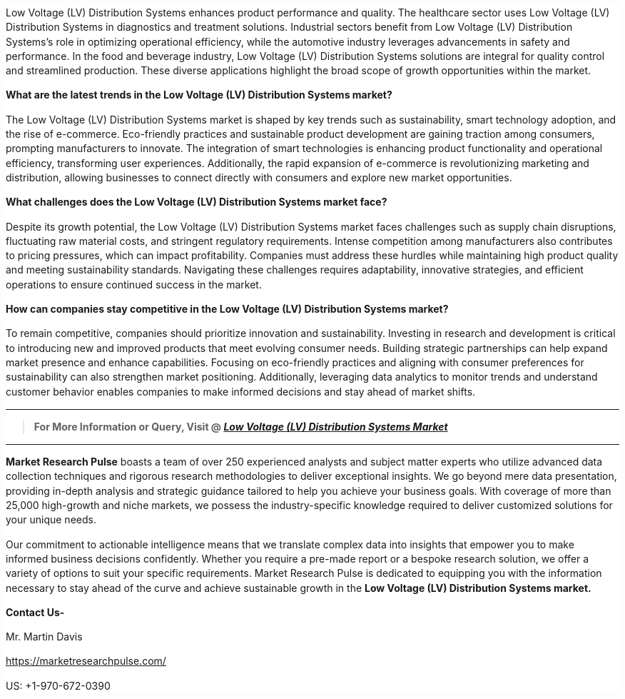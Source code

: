Low Voltage (LV) Distribution Systems enhances product performance and quality. The healthcare sector uses Low Voltage (LV) Distribution Systems in diagnostics and treatment solutions. Industrial sectors benefit from Low Voltage (LV) Distribution Systems&rsquo;s role in optimizing operational efficiency, while the automotive industry leverages advancements in safety and performance. In the food and beverage industry, Low Voltage (LV) Distribution Systems solutions are integral for quality control and streamlined production. These diverse applications highlight the broad scope of growth opportunities within the market.</p><p><strong>What are the latest trends in the Low Voltage (LV) Distribution Systems market?</strong></p><p>The Low Voltage (LV) Distribution Systems market is shaped by key trends such as sustainability, smart technology adoption, and the rise of e-commerce. Eco-friendly practices and sustainable product development are gaining traction among consumers, prompting manufacturers to innovate. The integration of smart technologies is enhancing product functionality and operational efficiency, transforming user experiences. Additionally, the rapid expansion of e-commerce is revolutionizing marketing and distribution, allowing businesses to connect directly with consumers and explore new market opportunities.</p><p><strong>What challenges does the Low Voltage (LV) Distribution Systems market face?</strong></p><p>Despite its growth potential, the Low Voltage (LV) Distribution Systems market faces challenges such as supply chain disruptions, fluctuating raw material costs, and stringent regulatory requirements. Intense competition among manufacturers also contributes to pricing pressures, which can impact profitability. Companies must address these hurdles while maintaining high product quality and meeting sustainability standards. Navigating these challenges requires adaptability, innovative strategies, and efficient operations to ensure continued success in the market.</p><p><strong>How can companies stay competitive in the Low Voltage (LV) Distribution Systems market?</strong></p><p>To remain competitive, companies should prioritize innovation and sustainability. Investing in research and development is critical to introducing new and improved products that meet evolving consumer needs. Building strategic partnerships can help expand market presence and enhance capabilities. Focusing on eco-friendly practices and aligning with consumer preferences for sustainability can also strengthen market positioning. Additionally, leveraging data analytics to monitor trends and understand customer behavior enables companies to make informed decisions and stay ahead of market shifts.</p><hr /><blockquote><p><strong>For More Information or Query, Visit @&nbsp;<em><a href="https://marketresearchpulse.com/report/149793/low-voltage-lv-distribution-systems-market?utm_source=Linkedin&utm_medium=027">Low Voltage (LV) Distribution Systems Market</a></em></strong></p></blockquote><hr /><p><strong>Market Research Pulse</strong> boasts a team of over 250 experienced analysts and subject matter experts who utilize advanced data collection techniques and rigorous research methodologies to deliver exceptional insights. We go beyond mere data presentation, providing in-depth analysis and strategic guidance tailored to help you achieve your business goals. With coverage of more than 25,000 high-growth and niche markets, we possess the industry-specific knowledge required to deliver customized solutions for your unique needs.</p><p>Our commitment to actionable intelligence means that we translate complex data into insights that empower you to make informed business decisions confidently. Whether you require a pre-made report or a bespoke research solution, we offer a variety of options to suit your specific requirements. Market Research Pulse is dedicated to equipping you with the information necessary to stay ahead of the curve and achieve sustainable growth in the <strong>Low Voltage (LV) Distribution Systems market.</strong></p><p><strong>Contact Us-</strong></p><p>Mr. Martin Davis</p><p>https://marketresearchpulse.com/</p><p>US: +1-970-672-0390</p>
